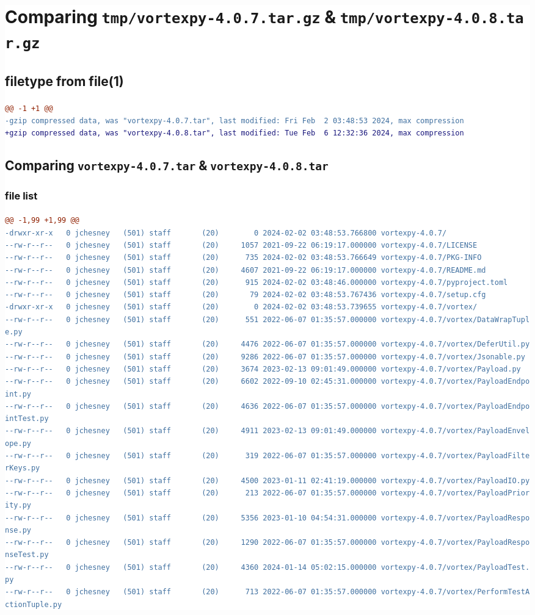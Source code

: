 # Comparing `tmp/vortexpy-4.0.7.tar.gz` & `tmp/vortexpy-4.0.8.tar.gz`

## filetype from file(1)

```diff
@@ -1 +1 @@
-gzip compressed data, was "vortexpy-4.0.7.tar", last modified: Fri Feb  2 03:48:53 2024, max compression
+gzip compressed data, was "vortexpy-4.0.8.tar", last modified: Tue Feb  6 12:32:36 2024, max compression
```

## Comparing `vortexpy-4.0.7.tar` & `vortexpy-4.0.8.tar`

### file list

```diff
@@ -1,99 +1,99 @@
-drwxr-xr-x   0 jchesney   (501) staff       (20)        0 2024-02-02 03:48:53.766800 vortexpy-4.0.7/
--rw-r--r--   0 jchesney   (501) staff       (20)     1057 2021-09-22 06:19:17.000000 vortexpy-4.0.7/LICENSE
--rw-r--r--   0 jchesney   (501) staff       (20)      735 2024-02-02 03:48:53.766649 vortexpy-4.0.7/PKG-INFO
--rw-r--r--   0 jchesney   (501) staff       (20)     4607 2021-09-22 06:19:17.000000 vortexpy-4.0.7/README.md
--rw-r--r--   0 jchesney   (501) staff       (20)      915 2024-02-02 03:48:46.000000 vortexpy-4.0.7/pyproject.toml
--rw-r--r--   0 jchesney   (501) staff       (20)       79 2024-02-02 03:48:53.767436 vortexpy-4.0.7/setup.cfg
-drwxr-xr-x   0 jchesney   (501) staff       (20)        0 2024-02-02 03:48:53.739655 vortexpy-4.0.7/vortex/
--rw-r--r--   0 jchesney   (501) staff       (20)      551 2022-06-07 01:35:57.000000 vortexpy-4.0.7/vortex/DataWrapTuple.py
--rw-r--r--   0 jchesney   (501) staff       (20)     4476 2022-06-07 01:35:57.000000 vortexpy-4.0.7/vortex/DeferUtil.py
--rw-r--r--   0 jchesney   (501) staff       (20)     9286 2022-06-07 01:35:57.000000 vortexpy-4.0.7/vortex/Jsonable.py
--rw-r--r--   0 jchesney   (501) staff       (20)     3674 2023-02-13 09:01:49.000000 vortexpy-4.0.7/vortex/Payload.py
--rw-r--r--   0 jchesney   (501) staff       (20)     6602 2022-09-10 02:45:31.000000 vortexpy-4.0.7/vortex/PayloadEndpoint.py
--rw-r--r--   0 jchesney   (501) staff       (20)     4636 2022-06-07 01:35:57.000000 vortexpy-4.0.7/vortex/PayloadEndpointTest.py
--rw-r--r--   0 jchesney   (501) staff       (20)     4911 2023-02-13 09:01:49.000000 vortexpy-4.0.7/vortex/PayloadEnvelope.py
--rw-r--r--   0 jchesney   (501) staff       (20)      319 2022-06-07 01:35:57.000000 vortexpy-4.0.7/vortex/PayloadFilterKeys.py
--rw-r--r--   0 jchesney   (501) staff       (20)     4500 2023-01-11 02:41:19.000000 vortexpy-4.0.7/vortex/PayloadIO.py
--rw-r--r--   0 jchesney   (501) staff       (20)      213 2022-06-07 01:35:57.000000 vortexpy-4.0.7/vortex/PayloadPriority.py
--rw-r--r--   0 jchesney   (501) staff       (20)     5356 2023-01-10 04:54:31.000000 vortexpy-4.0.7/vortex/PayloadResponse.py
--rw-r--r--   0 jchesney   (501) staff       (20)     1290 2022-06-07 01:35:57.000000 vortexpy-4.0.7/vortex/PayloadResponseTest.py
--rw-r--r--   0 jchesney   (501) staff       (20)     4360 2024-01-14 05:02:15.000000 vortexpy-4.0.7/vortex/PayloadTest.py
--rw-r--r--   0 jchesney   (501) staff       (20)      713 2022-06-07 01:35:57.000000 vortexpy-4.0.7/vortex/PerformTestActionTuple.py
```